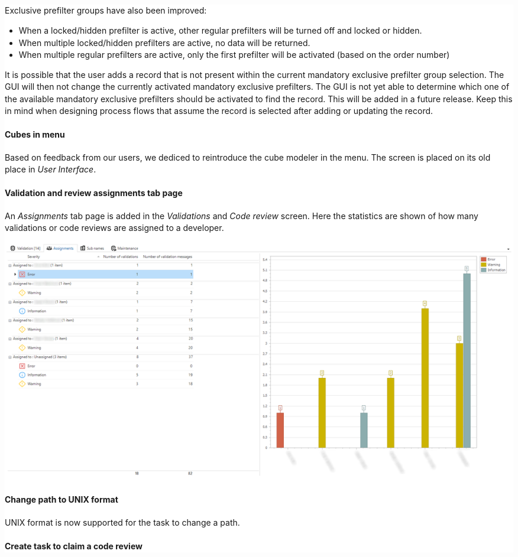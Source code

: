 Exclusive prefilter groups have also been improved:

- When a locked/hidden prefilter is active, other regular prefilters will be turned off and locked or hidden.
- When multiple locked/hidden prefilters are active, no data will be returned.
- When multiple regular prefilters are active, only the first prefilter will be activated (based on the order number)

It is possible that the user adds a record that is not present within the current mandatory exclusive prefilter group selection.
The GUI will then not change the currently activated mandatory exclusive prefilters.
The GUI is not yet able to determine which one of the available mandatory exclusive prefilters should be activated to find the record.
This will be added in a future release. Keep this in mind when designing process flows that assume the record is selected after adding or updating the record.

#### Cubes in menu

Based on feedback from our users, we dediced to reintroduce the cube modeler in the menu. The screen is placed on its old place in *User Interface*.

#### Validation and review assignments tab page

An *Assignments* tab page is added in the *Validations* and *Code review* screen.
Here the statistics are shown of how many validations or code reviews are assigned to a developer.

![Validations assignments tab page](assets/2019_2_validation_assignments_tab_page.png)

#### Change path to UNIX format

UNIX format is now supported for the task to change a path.

#### Create task to claim a code review
